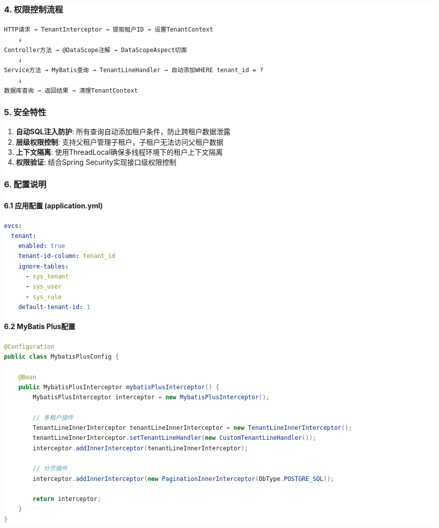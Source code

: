 ### 4. 权限控制流程

```
HTTP请求 → TenantInterceptor → 提取租户ID → 设置TenantContext
    ↓
Controller方法 → @DataScope注解 → DataScopeAspect切面
    ↓
Service方法 → MyBatis查询 → TenantLineHandler → 自动添加WHERE tenant_id = ?
    ↓
数据库查询 → 返回结果 → 清理TenantContext
```

### 5. 安全特性

1. **自动SQL注入防护**: 所有查询自动添加租户条件，防止跨租户数据泄露
2. **层级权限控制**: 支持父租户管理子租户，子租户无法访问父租户数据
3. **上下文隔离**: 使用ThreadLocal确保多线程环境下的租户上下文隔离
4. **权限验证**: 结合Spring Security实现接口级权限控制

### 6. 配置说明

#### 6.1 应用配置 (application.yml)
```yaml
evcs:
  tenant:
    enabled: true
    tenant-id-column: tenant_id
    ignore-tables:
      - sys_tenant
      - sys_user
      - sys_role
    default-tenant-id: 1
```

#### 6.2 MyBatis Plus配置
```java
@Configuration
public class MybatisPlusConfig {
    
    @Bean
    public MybatisPlusInterceptor mybatisPlusInterceptor() {
        MybatisPlusInterceptor interceptor = new MybatisPlusInterceptor();
        
        // 多租户插件
        TenantLineInnerInterceptor tenantLineInnerInterceptor = new TenantLineInnerInterceptor();
        tenantLineInnerInterceptor.setTenantLineHandler(new CustomTenantLineHandler());
        interceptor.addInnerInterceptor(tenantLineInnerInterceptor);
        
        // 分页插件
        interceptor.addInnerInterceptor(new PaginationInnerInterceptor(DbType.POSTGRE_SQL));
        
        return interceptor;
    }
}
```
